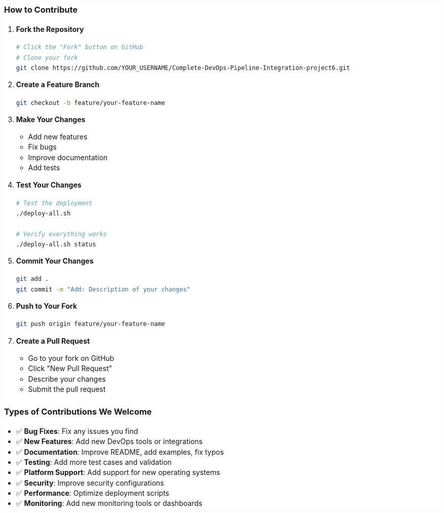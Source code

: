 ### How to Contribute

1. **Fork the Repository**
   ```bash
   # Click the "Fork" button on GitHub
   # Clone your fork
   git clone https://github.com/YOUR_USERNAME/Complete-DevOps-Pipeline-Integration-project6.git
   ```

2. **Create a Feature Branch**
   ```bash
   git checkout -b feature/your-feature-name
   ```

3. **Make Your Changes**
   - Add new features
   - Fix bugs
   - Improve documentation
   - Add tests

4. **Test Your Changes**
   ```bash
   # Test the deployment
   ./deploy-all.sh
   
   # Verify everything works
   ./deploy-all.sh status
   ```

5. **Commit Your Changes**
   ```bash
   git add .
   git commit -m "Add: Description of your changes"
   ```

6. **Push to Your Fork**
   ```bash
   git push origin feature/your-feature-name
   ```

7. **Create a Pull Request**
   - Go to your fork on GitHub
   - Click "New Pull Request"
   - Describe your changes
   - Submit the pull request

### Types of Contributions We Welcome

- ✅ **Bug Fixes**: Fix any issues you find
- ✅ **New Features**: Add new DevOps tools or integrations
- ✅ **Documentation**: Improve README, add examples, fix typos
- ✅ **Testing**: Add more test cases and validation
- ✅ **Platform Support**: Add support for new operating systems
- ✅ **Security**: Improve security configurations
- ✅ **Performance**: Optimize deployment scripts
- ✅ **Monitoring**: Add new monitoring tools or dashboards
